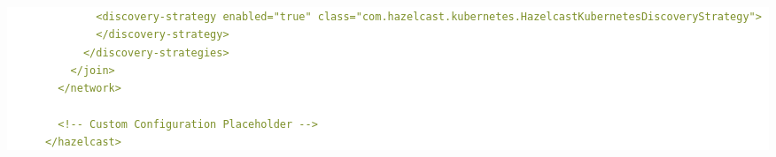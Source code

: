 ```yaml
              <discovery-strategy enabled="true" class="com.hazelcast.kubernetes.HazelcastKubernetesDiscoveryStrategy">
              </discovery-strategy>
            </discovery-strategies>
          </join>
        </network>

        <!-- Custom Configuration Placeholder -->
      </hazelcast>
```
